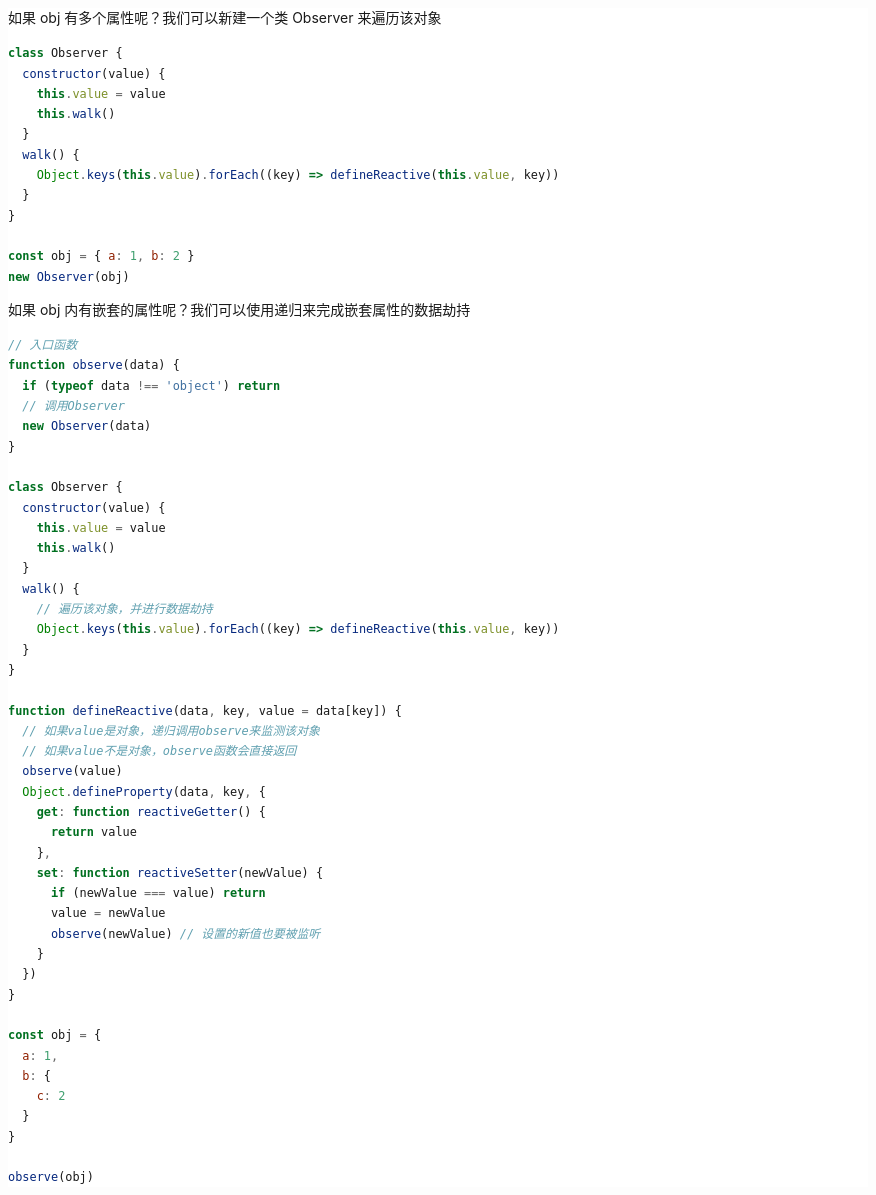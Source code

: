 如果 obj 有多个属性呢？我们可以新建一个类 Observer 来遍历该对象

```js
class Observer {
  constructor(value) {
    this.value = value
    this.walk()
  }
  walk() {
    Object.keys(this.value).forEach((key) => defineReactive(this.value, key))
  }
}

const obj = { a: 1, b: 2 }
new Observer(obj)
```

如果 obj 内有嵌套的属性呢？我们可以使用递归来完成嵌套属性的数据劫持

```js
// 入口函数
function observe(data) {
  if (typeof data !== 'object') return
  // 调用Observer
  new Observer(data)
}

class Observer {
  constructor(value) {
    this.value = value
    this.walk()
  }
  walk() {
    // 遍历该对象，并进行数据劫持
    Object.keys(this.value).forEach((key) => defineReactive(this.value, key))
  }
}

function defineReactive(data, key, value = data[key]) {
  // 如果value是对象，递归调用observe来监测该对象
  // 如果value不是对象，observe函数会直接返回
  observe(value)
  Object.defineProperty(data, key, {
    get: function reactiveGetter() {
      return value
    },
    set: function reactiveSetter(newValue) {
      if (newValue === value) return
      value = newValue
      observe(newValue) // 设置的新值也要被监听
    }
  })
}

const obj = {
  a: 1,
  b: {
    c: 2
  }
}

observe(obj)
```
